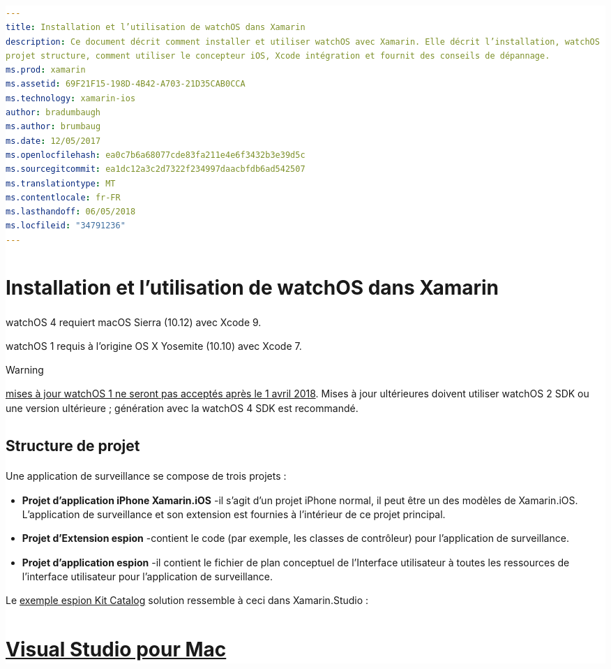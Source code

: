 ```yaml
---
title: Installation et l’utilisation de watchOS dans Xamarin
description: Ce document décrit comment installer et utiliser watchOS avec Xamarin. Elle décrit l’installation, watchOS projet structure, comment utiliser le concepteur iOS, Xcode intégration et fournit des conseils de dépannage.
ms.prod: xamarin
ms.assetid: 69F21F15-198D-4B42-A703-21D35CAB0CCA
ms.technology: xamarin-ios
author: bradumbaugh
ms.author: brumbaug
ms.date: 12/05/2017
ms.openlocfilehash: ea0c7b6a68077cde83fa211e4e6f3432b3e39d5c
ms.sourcegitcommit: ea1dc12a3c2d7322f234997daacbfdb6ad542507
ms.translationtype: MT
ms.contentlocale: fr-FR
ms.lasthandoff: 06/05/2018
ms.locfileid: "34791236"
---
```

# <a name="installing-and-using-watchos-in-xamarin"></a>Installation et l’utilisation de watchOS dans Xamarin

watchOS 4 requiert macOS Sierra (10.12) avec Xcode 9.

watchOS 1 requis à l’origine OS X Yosemite (10.10) avec Xcode 7.

> [!WARNING]
> [mises à jour watchOS 1 ne seront pas acceptés après le 1 avril 2018](https://developer.apple.com/news/?id=11162017a). Mises à jour ultérieures doivent utiliser watchOS 2 SDK ou une version ultérieure ; génération avec la watchOS 4 SDK est recommandé.

## <a name="project-structure"></a>Structure de projet

Une application de surveillance se compose de trois projets :

- **Projet d’application iPhone Xamarin.iOS** -il s’agit d’un projet iPhone normal, il peut être un des modèles de Xamarin.iOS. L’application de surveillance et son extension est fournies à l’intérieur de ce projet principal.

- **Projet d’Extension espion** -contient le code (par exemple, les classes de contrôleur) pour l’application de surveillance.

- **Projet d’application espion** -il contient le fichier de plan conceptuel de l’Interface utilisateur à toutes les ressources de l’interface utilisateur pour l’application de surveillance.

Le [exemple espion Kit Catalog](https://developer.xamarin.com/samples/monotouch/watchOS/WatchKitCatalog/) solution ressemble à ceci dans Xamarin.Studio :

# <a name="visual-studio-for-mactabvsmac"></a>[Visual Studio pour Mac](#tab/vsmac)
